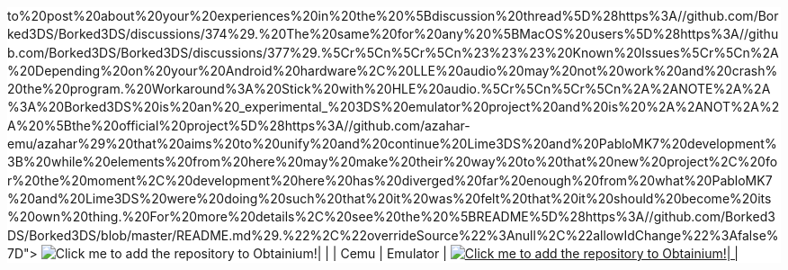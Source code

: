 to%20post%20about%20your%20experiences%20in%20the%20%5Bdiscussion%20thread%5D%28https%3A//github.com/Borked3DS/Borked3DS/discussions/374%29.%20The%20same%20for%20any%20%5BMacOS%20users%5D%28https%3A//github.com/Borked3DS/Borked3DS/discussions/377%29.%5Cr%5Cn%5Cr%5Cn%23%23%23%20Known%20Issues%5Cr%5Cn%2A%20Depending%20on%20your%20Android%20hardware%2C%20LLE%20audio%20may%20not%20work%20and%20crash%20the%20program.%20Workaround%3A%20Stick%20with%20HLE%20audio.%5Cr%5Cn%5Cr%5Cn%2A%2ANOTE%2A%2A%3A%20Borked3DS%20is%20an%20_experimental_%203DS%20emulator%20project%20and%20is%20%2A%2ANOT%2A%2A%20%5Bthe%20official%20project%5D%28https%3A//github.com/azahar-emu/azahar%29%20that%20aims%20to%20unify%20and%20continue%20Lime3DS%20and%20PabloMK7%20development%3B%20while%20elements%20from%20here%20may%20make%20their%20way%20to%20that%20new%20project%2C%20for%20the%20moment%2C%20development%20here%20has%20diverged%20far%20enough%20from%20what%20PabloMK7%20and%20Lime3DS%20were%20doing%20such%20that%20it%20was%20felt%20that%20it%20should%20become%20its%20own%20thing.%20For%20more%20details%2C%20see%20the%20%5BREADME%5D%28https%3A//github.com/Borked3DS/Borked3DS/blob/master/README.md%29.%22%2C%22overrideSource%22%3Anull%2C%22allowIdChange%22%3Afalse%7D"> <img src="./assets/badge_obtainium.png" alt="Click me to add the repository to Obtainium!" width="128">|                                  |
| Cemu                            | Emulator        | <a href="http://apps.obtainium.imranr.dev/redirect.html?r=obtainium://app/%7B%22id%22%3A%22info.cemu.cemu%22%2C%22url%22%3A%22https%3A//github.com/SSimco/Cemu%22%2C%22author%22%3A%22SSimco%22%2C%22name%22%3A%22Cemu%22%2C%22apkUrls%22%3A%22%5B%5B%5C%22Cemu-0.1.apk%5C%22%2C%5C%22https%3A//api.github.com/repos/SSimco/Cemu/releases/assets/236257329%5C%22%5D%5D%22%2C%22preferredApkIndex%22%3A0%2C%22additionalSettings%22%3A%22%7B%5C%22includePrereleases%5C%22%3Afalse%2C%5C%22fallbackToOlderReleases%5C%22%3Atrue%2C%5C%22filterReleaseTitlesByRegEx%5C%22%3A%5C%22%5C%22%2C%5C%22filterReleaseNotesByRegEx%5C%22%3A%5C%22%5C%22%2C%5C%22verifyLatestTag%5C%22%3Afalse%2C%5C%22dontSortReleasesList%5C%22%3Afalse%2C%5C%22useLatestAssetDateAsReleaseDate%5C%22%3Afalse%2C%5C%22releaseTitleAsVersion%5C%22%3Afalse%2C%5C%22trackOnly%5C%22%3Afalse%2C%5C%22versionExtractionRegEx%5C%22%3A%5C%22%5C%22%2C%5C%22matchGroupToUse%5C%22%3A%5C%22%5C%22%2C%5C%22versionDetection%5C%22%3Atrue%2C%5C%22releaseDateAsVersion%5C%22%3Afalse%2C%5C%22useVersionCodeAsOSVersion%5C%22%3Afalse%2C%5C%22apkFilterRegEx%5C%22%3A%5C%22%5C%22%2C%5C%22invertAPKFilter%5C%22%3Afalse%2C%5C%22autoApkFilterByArch%5C%22%3Atrue%2C%5C%22appName%5C%22%3A%5C%22%5C%22%2C%5C%22shizukuPretendToBeGooglePlay%5C%22%3Afalse%2C%5C%22allowInsecure%5C%22%3Afalse%2C%5C%22exemptFromBackgroundUpdates%5C%22%3Afalse%2C%5C%22skipUpdateNotifications%5C%22%3Afalse%2C%5C%22about%5C%22%3A%5C%22%5C%22%2C%5C%22refreshBeforeDownload%5C%22%3Afalse%7D%22%2C%22categories%22%3A%5B%22Emulator%22%5D%2C%22overrideSource%22%3A%22GitHub%22%2C%22allowIdChange%22%3Afalse%7D"> <img src="./assets/badge_obtainium.png" alt="Click me to add the repository to Obtainium!" width="128">|                                  |